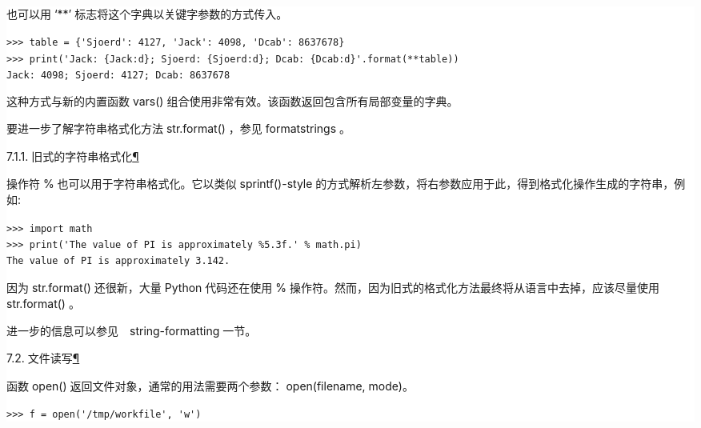




也可以用 ‘**’ 标志将这个字典以关键字参数的方式传入。




```
>>> table = {'Sjoerd': 4127, 'Jack': 4098, 'Dcab': 8637678}
>>> print('Jack: {Jack:d}; Sjoerd: {Sjoerd:d}; Dcab: {Dcab:d}'.format(**table))
Jack: 4098; Sjoerd: 4127; Dcab: 8637678

```






这种方式与新的内置函数 vars() 组合使用非常有效。该函数返回包含所有局部变量的字典。


要进一步了解字符串格式化方法 str.format() ，参见 formatstrings 。


<span id="id3" ></span>
7.1.1. 旧式的字符串格式化[¶](#id3)

操作符 % 也可以用于字符串格式化。它以类似 sprintf()-style 的方式解析左参数，将右参数应用于此，得到格式化操作生成的字符串，例如:




```
>>> import math
>>> print('The value of PI is approximately %5.3f.' % math.pi)
The value of PI is approximately 3.142.

```






因为 str.format() 还很新，大量 Python 代码还在使用 % 操作符。然而，因为旧式的格式化方法最终将从语言中去掉，应该尽量使用　str.format() 。


进一步的信息可以参见　string-formatting 一节。








<span id="tut-files" ></span>
7.2. 文件读写[¶](#tut-files)

函数 open() 返回文件对象，通常的用法需要两个参数： open(filename, mode)。




```
>>> f = open('/tmp/workfile', 'w')

```
